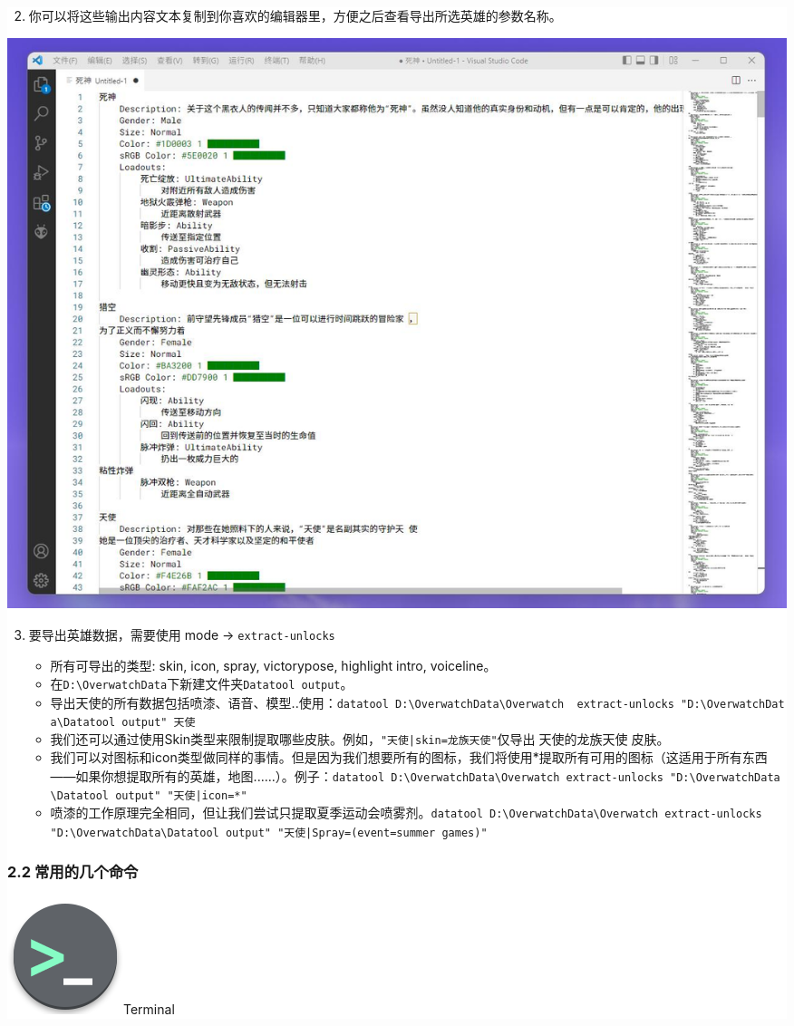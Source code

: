 2. 你可以将这些输出内容文本复制到你喜欢的编辑器里，方便之后查看导出所选英雄的参数名称。

![暂时保存输出内容](/src/assets/markdown/images/20220512212530.jpg)

3. 要导出英雄数据，需要使用 mode → `extract-unlocks`

    - 所有可导出的类型: skin, icon, spray, victorypose, highlight intro, voiceline。
    - 在`D:\OverwatchData`下新建文件夹`Datatool output`。
    - 导出天使的所有数据包括喷漆、语音、模型..使用：`datatool D:\OverwatchData\Overwatch  extract-unlocks "D:\OverwatchData\Datatool output" 天使`
    - 我们还可以通过使用Skin类型来限制提取哪些皮肤。例如，`"天使|skin=龙族天使"`仅导出 天使的龙族天使 皮肤。
    - 我们可以对图标和icon类型做同样的事情。但是因为我们想要所有的图标，我们将使用*提取所有可用的图标（这适用于所有东西——如果你想提取所有的英雄，地图......）。例子：`datatool D:\OverwatchData\Overwatch extract-unlocks "D:\OverwatchData\Datatool output" "天使|icon=*"`
    - 喷漆的工作原理完全相同，但让我们尝试只提取夏季运动会喷雾剂。`datatool D:\OverwatchData\Overwatch extract-unlocks "D:\OverwatchData\Datatool output" "天使|Spray=(event=summer games)"`

### 2.2 常用的几个命令

<p class="code_title"><img class="code_title_icon" src="/src/assets/icons/terminal.png">Terminal</p>
